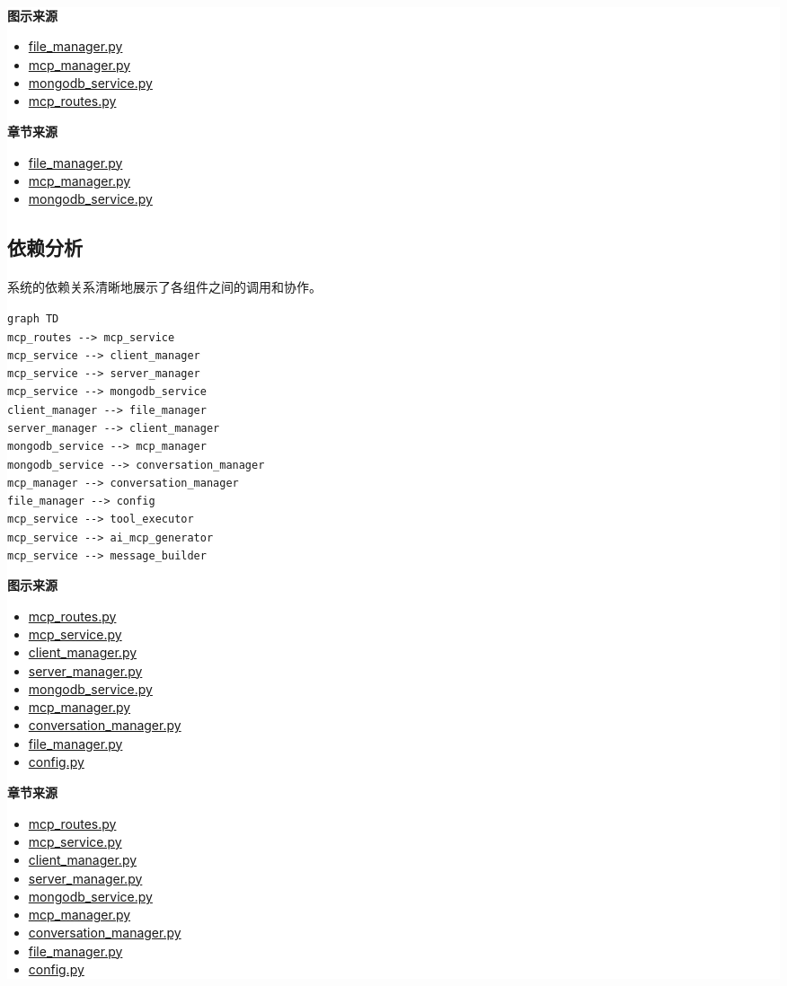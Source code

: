 **图示来源**
- [file_manager.py](file://mag/app/core/file_manager.py)
- [mcp_manager.py](file://mag/app/services/docdb/mcp_manager.py)
- [mongodb_service.py](file://mag/app/services/mongodb_service.py)
- [mcp_routes.py](file://mag/app/api/mcp_routes.py)

**章节来源**
- [file_manager.py](file://mag/app/core/file_manager.py)
- [mcp_manager.py](file://mag/app/services/docdb/mcp_manager.py)
- [mongodb_service.py](file://mag/app/services/mongodb_service.py)

## 依赖分析
系统的依赖关系清晰地展示了各组件之间的调用和协作。

```mermaid
graph TD
mcp_routes --> mcp_service
mcp_service --> client_manager
mcp_service --> server_manager
mcp_service --> mongodb_service
client_manager --> file_manager
server_manager --> client_manager
mongodb_service --> mcp_manager
mongodb_service --> conversation_manager
mcp_manager --> conversation_manager
file_manager --> config
mcp_service --> tool_executor
mcp_service --> ai_mcp_generator
mcp_service --> message_builder
```

**图示来源**
- [mcp_routes.py](file://mag/app/api/mcp_routes.py)
- [mcp_service.py](file://mag/app/services/mcp_service.py)
- [client_manager.py](file://mag/app/services/mcp/client_manager.py)
- [server_manager.py](file://mag/app/services/mcp/server_manager.py)
- [mongodb_service.py](file://mag/app/services/mongodb_service.py)
- [mcp_manager.py](file://mag/app/services/docdb/mcp_manager.py)
- [conversation_manager.py](file://mag/app/services/docdb/conversation_manager.py)
- [file_manager.py](file://mag/app/core/file_manager.py)
- [config.py](file://mag/app/core/config.py)

**章节来源**
- [mcp_routes.py](file://mag/app/api/mcp_routes.py)
- [mcp_service.py](file://mag/app/services/mcp_service.py)
- [client_manager.py](file://mag/app/services/mcp/client_manager.py)
- [server_manager.py](file://mag/app/services/mcp/server_manager.py)
- [mongodb_service.py](file://mag/app/services/mongodb_service.py)
- [mcp_manager.py](file://mag/app/services/docdb/mcp_manager.py)
- [conversation_manager.py](file://mag/app/services/docdb/conversation_manager.py)
- [file_manager.py](file://mag/app/core/file_manager.py)
- [config.py](file://mag/app/core/config.py)
